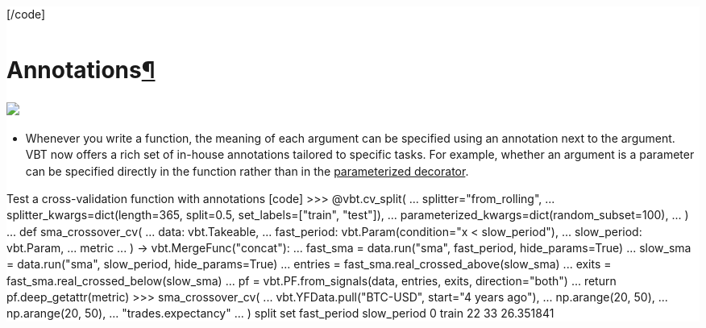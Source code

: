 [/code]


# Annotations[¶](https://vectorbt.pro/pvt_7a467f6b/features/productivity/#annotations "Permanent link")

![](https://vectorbt.pro/pvt_7a467f6b/assets/badges/new-in/v2023_12_23.svg)

 * Whenever you write a function, the meaning of each argument can be specified using an annotation next to the argument. VBT now offers a rich set of in-house annotations tailored to specific tasks. For example, whether an argument is a parameter can be specified directly in the function rather than in the [parameterized decorator](https://vectorbt.pro/pvt_7a467f6b/features/optimization/#parameterized-decorator).

Test a cross-validation function with annotations
[code]
 [](https://vectorbt.pro/pvt_7a467f6b/features/productivity/#__codelineno-13-1)>>> @vbt.cv_split(
 [](https://vectorbt.pro/pvt_7a467f6b/features/productivity/#__codelineno-13-2)... splitter="from_rolling", 
 [](https://vectorbt.pro/pvt_7a467f6b/features/productivity/#__codelineno-13-3)... splitter_kwargs=dict(length=365, split=0.5, set_labels=["train", "test"]),
 [](https://vectorbt.pro/pvt_7a467f6b/features/productivity/#__codelineno-13-4)... parameterized_kwargs=dict(random_subset=100),
 [](https://vectorbt.pro/pvt_7a467f6b/features/productivity/#__codelineno-13-5)... )
 [](https://vectorbt.pro/pvt_7a467f6b/features/productivity/#__codelineno-13-6)... def sma_crossover_cv(
 [](https://vectorbt.pro/pvt_7a467f6b/features/productivity/#__codelineno-13-7)... data: vbt.Takeable, 
 [](https://vectorbt.pro/pvt_7a467f6b/features/productivity/#__codelineno-13-8)... fast_period: vbt.Param(condition="x < slow_period"), 
 [](https://vectorbt.pro/pvt_7a467f6b/features/productivity/#__codelineno-13-9)... slow_period: vbt.Param, 
 [](https://vectorbt.pro/pvt_7a467f6b/features/productivity/#__codelineno-13-10)... metric
 [](https://vectorbt.pro/pvt_7a467f6b/features/productivity/#__codelineno-13-11)... ) -> vbt.MergeFunc("concat"):
 [](https://vectorbt.pro/pvt_7a467f6b/features/productivity/#__codelineno-13-12)... fast_sma = data.run("sma", fast_period, hide_params=True)
 [](https://vectorbt.pro/pvt_7a467f6b/features/productivity/#__codelineno-13-13)... slow_sma = data.run("sma", slow_period, hide_params=True)
 [](https://vectorbt.pro/pvt_7a467f6b/features/productivity/#__codelineno-13-14)... entries = fast_sma.real_crossed_above(slow_sma)
 [](https://vectorbt.pro/pvt_7a467f6b/features/productivity/#__codelineno-13-15)... exits = fast_sma.real_crossed_below(slow_sma)
 [](https://vectorbt.pro/pvt_7a467f6b/features/productivity/#__codelineno-13-16)... pf = vbt.PF.from_signals(data, entries, exits, direction="both")
 [](https://vectorbt.pro/pvt_7a467f6b/features/productivity/#__codelineno-13-17)... return pf.deep_getattr(metric)
 [](https://vectorbt.pro/pvt_7a467f6b/features/productivity/#__codelineno-13-18)
 [](https://vectorbt.pro/pvt_7a467f6b/features/productivity/#__codelineno-13-19)>>> sma_crossover_cv(
 [](https://vectorbt.pro/pvt_7a467f6b/features/productivity/#__codelineno-13-20)... vbt.YFData.pull("BTC-USD", start="4 years ago"),
 [](https://vectorbt.pro/pvt_7a467f6b/features/productivity/#__codelineno-13-21)... np.arange(20, 50),
 [](https://vectorbt.pro/pvt_7a467f6b/features/productivity/#__codelineno-13-22)... np.arange(20, 50),
 [](https://vectorbt.pro/pvt_7a467f6b/features/productivity/#__codelineno-13-23)... "trades.expectancy"
 [](https://vectorbt.pro/pvt_7a467f6b/features/productivity/#__codelineno-13-24)... )
 [](https://vectorbt.pro/pvt_7a467f6b/features/productivity/#__codelineno-13-25)split set fast_period slow_period
 [](https://vectorbt.pro/pvt_7a467f6b/features/productivity/#__codelineno-13-26)0 train 22 33 26.351841